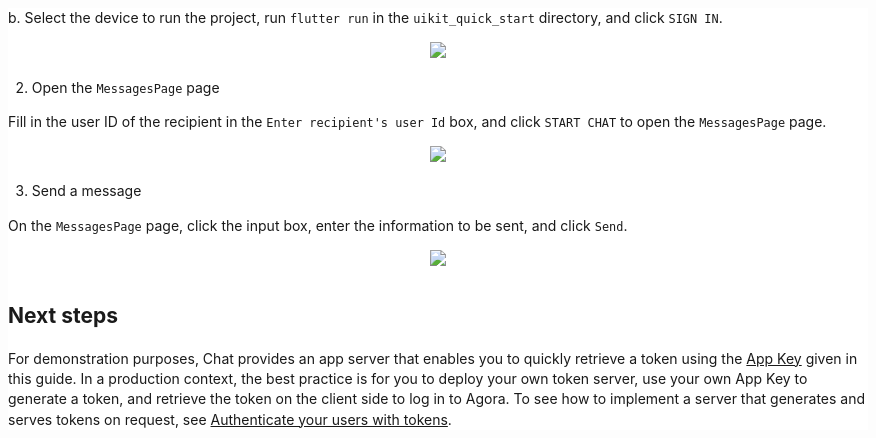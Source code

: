b. Select the device to run the project, run `flutter run` in the `uikit_quick_start` directory, and click `SIGN IN`.

<div align=center> <img src="./docs/image1.png" width = "300" /></div>


2. Open the `MessagesPage` page

Fill in the user ID of the recipient in the `Enter recipient's user Id` box, and click `START CHAT` to open the `MessagesPage` page.

<div align=center> <img src="./docs/image2.png" width = "300" /></div>

3. Send a message

On the `MessagesPage` page, click the input box, enter the information to be sent, and click `Send`.

<div align=center> <img src="./docs/image3.png" width = "300" /></div>

## Next steps  

For demonstration purposes, Chat provides an app server that enables you to quickly retrieve a token using the [App Key](.enable_agora_chat?platform=Android#get-the-information-of-the-agora-chat-project) given in this guide. In a production context, the best practice is for you to deploy your own token server, use your own App Key to generate a token, and retrieve the token on the client side to log in to Agora. To see how to implement a server that generates and serves tokens on request, see [Authenticate your users with tokens](./authentication?platform=android).
